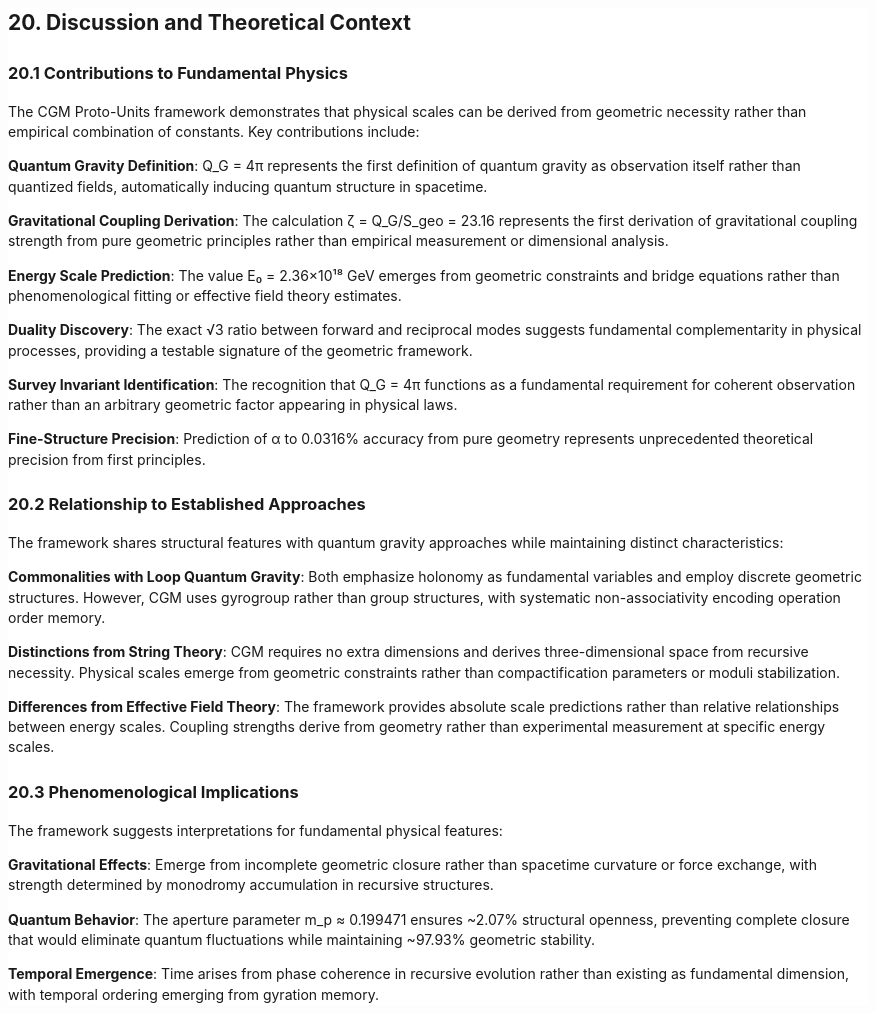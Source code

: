 ## 20. Discussion and Theoretical Context

### 20.1 Contributions to Fundamental Physics

The CGM Proto-Units framework demonstrates that physical scales can be derived from geometric necessity rather than empirical combination of constants. Key contributions include:

**Quantum Gravity Definition**: Q_G = 4π represents the first definition of quantum gravity as observation itself rather than quantized fields, automatically inducing quantum structure in spacetime.

**Gravitational Coupling Derivation**: The calculation ζ = Q_G/S_geo = 23.16 represents the first derivation of gravitational coupling strength from pure geometric principles rather than empirical measurement or dimensional analysis.

**Energy Scale Prediction**: The value E₀ = 2.36×10¹⁸ GeV emerges from geometric constraints and bridge equations rather than phenomenological fitting or effective field theory estimates.

**Duality Discovery**: The exact √3 ratio between forward and reciprocal modes suggests fundamental complementarity in physical processes, providing a testable signature of the geometric framework.

**Survey Invariant Identification**: The recognition that Q_G = 4π functions as a fundamental requirement for coherent observation rather than an arbitrary geometric factor appearing in physical laws.

**Fine-Structure Precision**: Prediction of α to 0.0316% accuracy from pure geometry represents unprecedented theoretical precision from first principles.

### 20.2 Relationship to Established Approaches

The framework shares structural features with quantum gravity approaches while maintaining distinct characteristics:

**Commonalities with Loop Quantum Gravity**: Both emphasize holonomy as fundamental variables and employ discrete geometric structures. However, CGM uses gyrogroup rather than group structures, with systematic non-associativity encoding operation order memory.

**Distinctions from String Theory**: CGM requires no extra dimensions and derives three-dimensional space from recursive necessity. Physical scales emerge from geometric constraints rather than compactification parameters or moduli stabilization.

**Differences from Effective Field Theory**: The framework provides absolute scale predictions rather than relative relationships between energy scales. Coupling strengths derive from geometry rather than experimental measurement at specific energy scales.

### 20.3 Phenomenological Implications

The framework suggests interpretations for fundamental physical features:

**Gravitational Effects**: Emerge from incomplete geometric closure rather than spacetime curvature or force exchange, with strength determined by monodromy accumulation in recursive structures.

**Quantum Behavior**: The aperture parameter m_p ≈ 0.199471 ensures ~2.07% structural openness, preventing complete closure that would eliminate quantum fluctuations while maintaining ~97.93% geometric stability.

**Temporal Emergence**: Time arises from phase coherence in recursive evolution rather than existing as fundamental dimension, with temporal ordering emerging from gyration memory.
